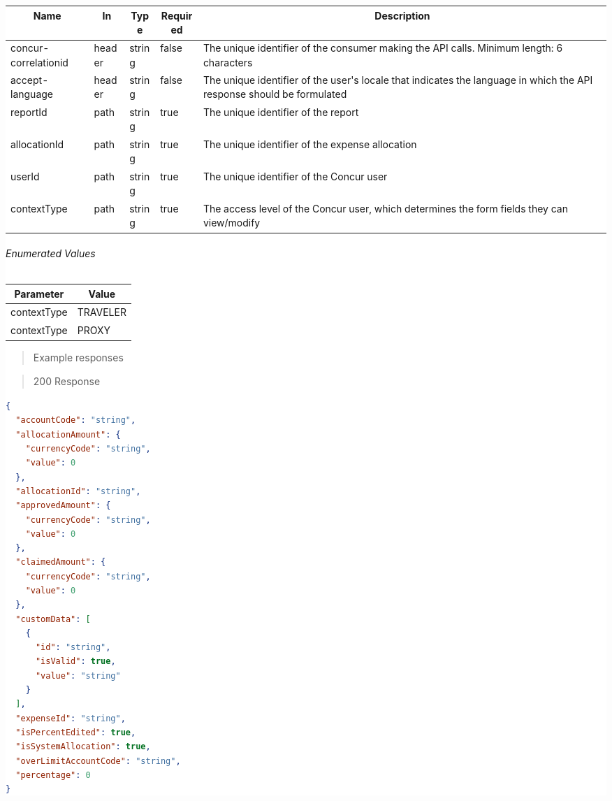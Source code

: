 |Name|In|Type|Required|Description|
|---|---|---|---|---|
|concur-correlationid|header|string|false|The unique identifier of the consumer making the API calls. Minimum length: 6 characters|
|accept-language|header|string|false|The unique identifier of the user's locale that indicates the language in which the API response should be formulated|
|reportId|path|string|true|The unique identifier of the report|
|allocationId|path|string|true|The unique identifier of the expense allocation|
|userId|path|string|true|The unique identifier of the Concur user|
|contextType|path|string|true|The access level of the Concur user, which determines the form fields they can view/modify|

###### Enumerated Values

|Parameter|Value|
|---|---|
|contextType|TRAVELER|
|contextType|PROXY|

> Example responses

> 200 Response

```json
{
  "accountCode": "string",
  "allocationAmount": {
    "currencyCode": "string",
    "value": 0
  },
  "allocationId": "string",
  "approvedAmount": {
    "currencyCode": "string",
    "value": 0
  },
  "claimedAmount": {
    "currencyCode": "string",
    "value": 0
  },
  "customData": [
    {
      "id": "string",
      "isValid": true,
      "value": "string"
    }
  ],
  "expenseId": "string",
  "isPercentEdited": true,
  "isSystemAllocation": true,
  "overLimitAccountCode": "string",
  "percentage": 0
}
```
